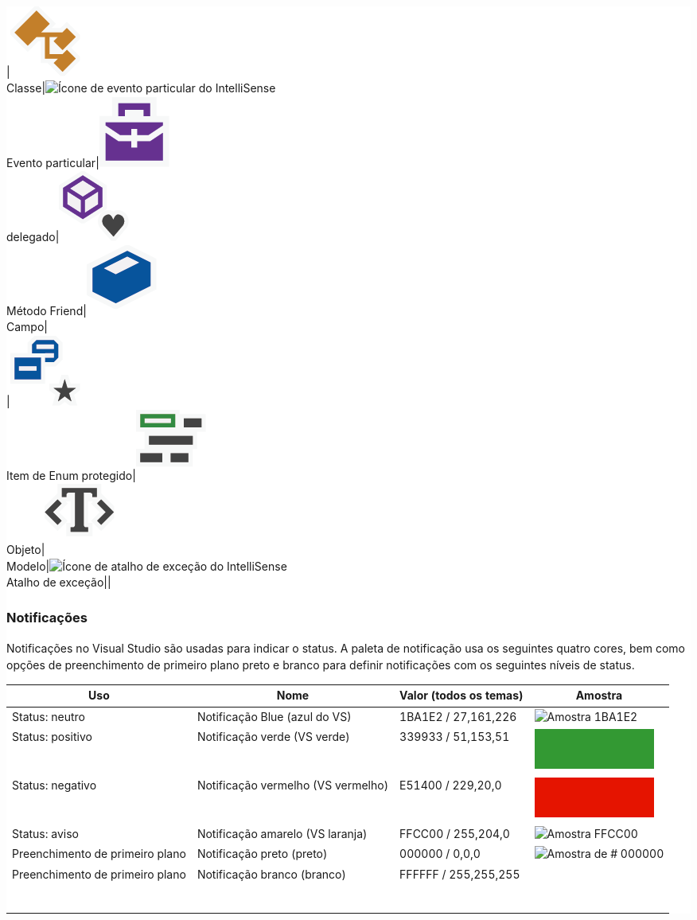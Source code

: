 |![Ícone de classe do IntelliSense](../../extensibility/ux-guidelines/media/0405-36_intellisenseclass.png "0405-36_IntelliSenseClass")<br />Classe|![Ícone de evento particular do IntelliSense](~/extensibility/ux-guidelines/media/0405-37_intellisenseprivateevent.png "0405-37_IntelliSensePrivateEvent")<br />Evento particular|![Ícone de delegado do IntelliSense](../../extensibility/ux-guidelines/media/0405-38_intellisensedelegate.png "0405-38_IntelliSenseDelegate")<br />delegado|![Ícone de amigo de método do IntelliSense](../../extensibility/ux-guidelines/media/0405-39_intellisensemethodfriend.png "0405-39_IntelliSenseMethodFriend")<br />Método Friend|![Ícone de campo](../../extensibility/ux-guidelines/media/0405-40_field.png "0405-40_Field")<br />Campo|  
|![Ícone de item de enum protegido do IntelliSense](../../extensibility/ux-guidelines/media/0405-41_intellisenseprotectedenumitem.png "0405-41_IntelliSenseProtectedEnumItem")<br />Item de Enum protegido|![Ícone de objeto do IntelliSense](../../extensibility/ux-guidelines/media/0405-42_intellisenseobject.png "0405-42_IntelliSenseObject")<br />Objeto|![Ícone de modelo do IntelliSense](../../extensibility/ux-guidelines/media/0405-43_intellisensetemplate.png "0405-43_IntelliSenseTemplate")<br />Modelo|![Ícone de atalho de exceção do IntelliSense](~/extensibility/ux-guidelines/media/0405-44_intellisenseexceptionshortcut.png "0405-44_IntelliSenseExceptionShortcut")<br />Atalho de exceção||  
  
### <a name="notifications"></a>Notificações  
 Notificações no Visual Studio são usadas para indicar o status. A paleta de notificação usa os seguintes quatro cores, bem como opções de preenchimento de primeiro plano preto e branco para definir notificações com os seguintes níveis de status.  
  
|Uso|Nome|Valor (todos os temas)|Amostra|  
|-----------|----------|--------------------------|------------|  
|Status: neutro|Notificação Blue (azul do VS)|1BA1E2 / 27,161,226|![Amostra 1BA1E2](~/extensibility/ux-guidelines/media/0405_1ba1e2.png "0405_1BA1E2")|  
|Status: positivo|Notificação verde (VS verde)|339933 / 51,153,51|![Amostra de 339933](../../extensibility/ux-guidelines/media/0405_339933.png "0405_339933")|  
|Status: negativo|Notificação vermelho (VS vermelho)|E51400 / 229,20,0|![Amostra E51400](../../extensibility/ux-guidelines/media/0405_e51400.png "0405_E51400")|  
|Status: aviso|Notificação amarelo (VS laranja)|FFCC00 / 255,204,0|![Amostra FFCC00](~/extensibility/ux-guidelines/media/0405_ffcc00.png "0405_FFCC00")|  
|Preenchimento de primeiro plano|Notificação preto (preto)|000000 / 0,0,0|![Amostra de &#35; 000000](~/extensibility/ux-guidelines/media/0405_000000.png "0405_000000")|  
|Preenchimento de primeiro plano|Notificação branco (branco)|FFFFFF / 255,255,255|![Amostra FFFFFF](../../extensibility/ux-guidelines/media/0405_ffffff.png "0405_FFFFFF")|  